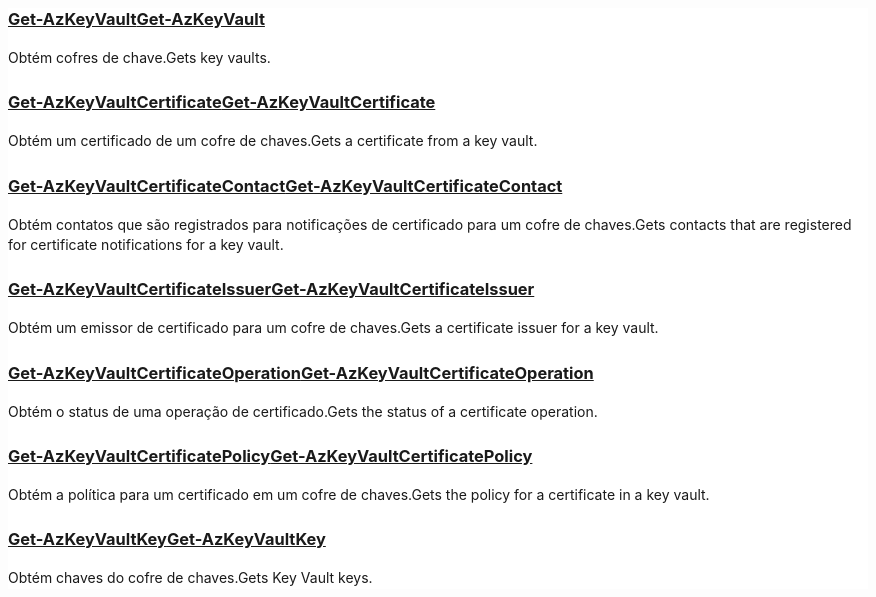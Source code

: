 ### [<span data-ttu-id="db31a-123">Get-AzKeyVault</span><span class="sxs-lookup"><span data-stu-id="db31a-123">Get-AzKeyVault</span></span>](Get-AzKeyVault.md)
<span data-ttu-id="db31a-124">Obtém cofres de chave.</span><span class="sxs-lookup"><span data-stu-id="db31a-124">Gets key vaults.</span></span>

### [<span data-ttu-id="db31a-125">Get-AzKeyVaultCertificate</span><span class="sxs-lookup"><span data-stu-id="db31a-125">Get-AzKeyVaultCertificate</span></span>](Get-AzKeyVaultCertificate.md)
<span data-ttu-id="db31a-126">Obtém um certificado de um cofre de chaves.</span><span class="sxs-lookup"><span data-stu-id="db31a-126">Gets a certificate from a key vault.</span></span>

### [<span data-ttu-id="db31a-127">Get-AzKeyVaultCertificateContact</span><span class="sxs-lookup"><span data-stu-id="db31a-127">Get-AzKeyVaultCertificateContact</span></span>](Get-AzKeyVaultCertificateContact.md)
<span data-ttu-id="db31a-128">Obtém contatos que são registrados para notificações de certificado para um cofre de chaves.</span><span class="sxs-lookup"><span data-stu-id="db31a-128">Gets contacts that are registered for certificate notifications for a key vault.</span></span>

### [<span data-ttu-id="db31a-129">Get-AzKeyVaultCertificateIssuer</span><span class="sxs-lookup"><span data-stu-id="db31a-129">Get-AzKeyVaultCertificateIssuer</span></span>](Get-AzKeyVaultCertificateIssuer.md)
<span data-ttu-id="db31a-130">Obtém um emissor de certificado para um cofre de chaves.</span><span class="sxs-lookup"><span data-stu-id="db31a-130">Gets a certificate issuer for a key vault.</span></span>

### [<span data-ttu-id="db31a-131">Get-AzKeyVaultCertificateOperation</span><span class="sxs-lookup"><span data-stu-id="db31a-131">Get-AzKeyVaultCertificateOperation</span></span>](Get-AzKeyVaultCertificateOperation.md)
<span data-ttu-id="db31a-132">Obtém o status de uma operação de certificado.</span><span class="sxs-lookup"><span data-stu-id="db31a-132">Gets the status of a certificate operation.</span></span>

### [<span data-ttu-id="db31a-133">Get-AzKeyVaultCertificatePolicy</span><span class="sxs-lookup"><span data-stu-id="db31a-133">Get-AzKeyVaultCertificatePolicy</span></span>](Get-AzKeyVaultCertificatePolicy.md)
<span data-ttu-id="db31a-134">Obtém a política para um certificado em um cofre de chaves.</span><span class="sxs-lookup"><span data-stu-id="db31a-134">Gets the policy for a certificate in a key vault.</span></span>

### [<span data-ttu-id="db31a-135">Get-AzKeyVaultKey</span><span class="sxs-lookup"><span data-stu-id="db31a-135">Get-AzKeyVaultKey</span></span>](Get-AzKeyVaultKey.md)
<span data-ttu-id="db31a-136">Obtém chaves do cofre de chaves.</span><span class="sxs-lookup"><span data-stu-id="db31a-136">Gets Key Vault keys.</span></span>
